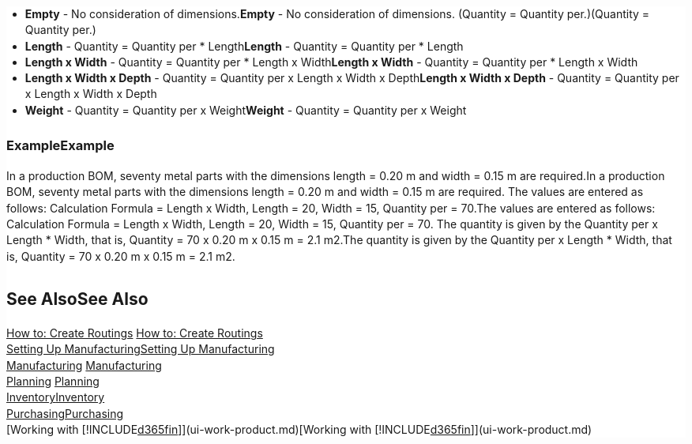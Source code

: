 -  <span data-ttu-id="a26e2-171">**Empty** - No consideration of dimensions.</span><span class="sxs-lookup"><span data-stu-id="a26e2-171">**Empty** - No consideration of dimensions.</span></span> <span data-ttu-id="a26e2-172">(Quantity = Quantity per.)</span><span class="sxs-lookup"><span data-stu-id="a26e2-172">(Quantity = Quantity per.)</span></span>  
-  <span data-ttu-id="a26e2-173">**Length** - Quantity = Quantity per * Length</span><span class="sxs-lookup"><span data-stu-id="a26e2-173">**Length** - Quantity = Quantity per * Length</span></span>  
-  <span data-ttu-id="a26e2-174">**Length x Width** - Quantity = Quantity per * Length x Width</span><span class="sxs-lookup"><span data-stu-id="a26e2-174">**Length x Width** - Quantity = Quantity per * Length x Width</span></span>  
-  <span data-ttu-id="a26e2-175">**Length x Width x Depth** - Quantity = Quantity per x Length x Width x Depth</span><span class="sxs-lookup"><span data-stu-id="a26e2-175">**Length x Width x Depth** - Quantity = Quantity per x Length x Width x Depth</span></span>  
-  <span data-ttu-id="a26e2-176">**Weight** - Quantity = Quantity per x Weight</span><span class="sxs-lookup"><span data-stu-id="a26e2-176">**Weight** - Quantity = Quantity per x Weight</span></span>  

### <a name="example"></a><span data-ttu-id="a26e2-177">Example</span><span class="sxs-lookup"><span data-stu-id="a26e2-177">Example</span></span>  
<span data-ttu-id="a26e2-178">In a production BOM, seventy metal parts with the dimensions length = 0.20 m and width = 0.15 m are required.</span><span class="sxs-lookup"><span data-stu-id="a26e2-178">In a production BOM, seventy metal parts with the dimensions length = 0.20 m and width = 0.15 m are required.</span></span> <span data-ttu-id="a26e2-179">The values are entered as follows: Calculation Formula = Length x Width, Length = 20, Width = 15, Quantity per = 70.</span><span class="sxs-lookup"><span data-stu-id="a26e2-179">The values are entered as follows: Calculation Formula = Length x Width, Length = 20, Width = 15, Quantity per = 70.</span></span> <span data-ttu-id="a26e2-180">The quantity is given by the Quantity per x Length * Width, that is, Quantity = 70 x 0.20 m x 0.15 m = 2.1 m2.</span><span class="sxs-lookup"><span data-stu-id="a26e2-180">The quantity is given by the Quantity per x Length * Width, that is, Quantity = 70 x 0.20 m x 0.15 m = 2.1 m2.</span></span>  

## <a name="see-also"></a><span data-ttu-id="a26e2-181">See Also</span><span class="sxs-lookup"><span data-stu-id="a26e2-181">See Also</span></span>  
<span data-ttu-id="a26e2-182">[How to: Create Routings](production-how-to-create-routings.md) </span><span class="sxs-lookup"><span data-stu-id="a26e2-182">[How to: Create Routings](production-how-to-create-routings.md) </span></span>  
[<span data-ttu-id="a26e2-183">Setting Up Manufacturing</span><span class="sxs-lookup"><span data-stu-id="a26e2-183">Setting Up Manufacturing</span></span>](production-configure-production-processes.md)  
<span data-ttu-id="a26e2-184">[Manufacturing](production-manage-manufacturing.md)  </span><span class="sxs-lookup"><span data-stu-id="a26e2-184">[Manufacturing](production-manage-manufacturing.md)  </span></span>  
<span data-ttu-id="a26e2-185">[Planning](production-planning.md) </span><span class="sxs-lookup"><span data-stu-id="a26e2-185">[Planning](production-planning.md) </span></span>  
[<span data-ttu-id="a26e2-186">Inventory</span><span class="sxs-lookup"><span data-stu-id="a26e2-186">Inventory</span></span>](inventory-manage-inventory.md)  
[<span data-ttu-id="a26e2-187">Purchasing</span><span class="sxs-lookup"><span data-stu-id="a26e2-187">Purchasing</span></span>](purchasing-manage-purchasing.md)  
<span data-ttu-id="a26e2-188">[Working with [!INCLUDE[d365fin](includes/d365fin_md.md)]](ui-work-product.md)</span><span class="sxs-lookup"><span data-stu-id="a26e2-188">[Working with [!INCLUDE[d365fin](includes/d365fin_md.md)]](ui-work-product.md)</span></span>

